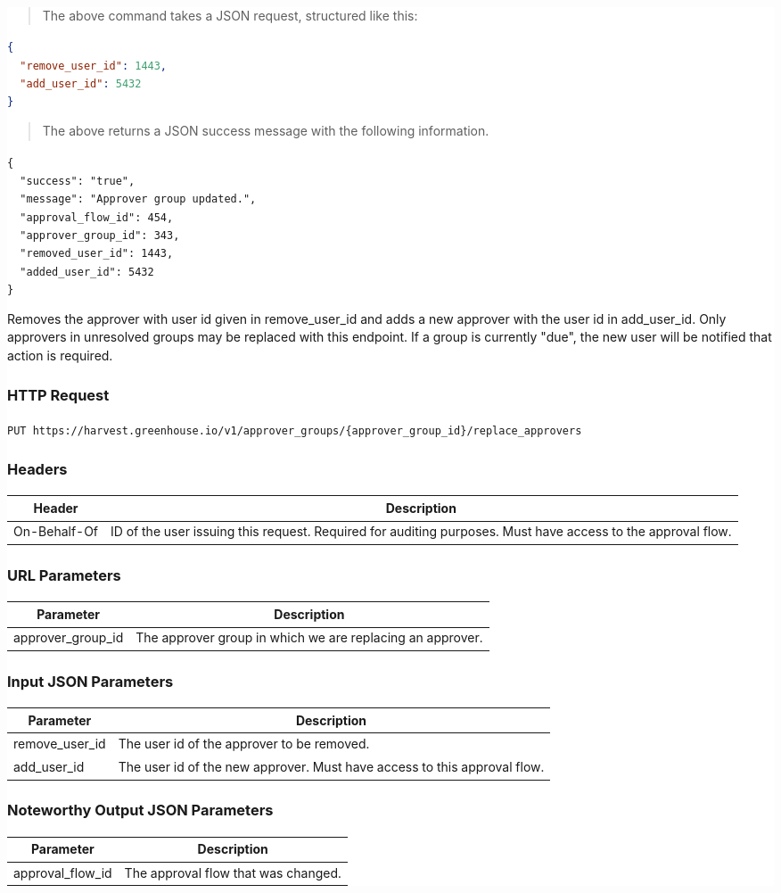 > The above command takes a JSON request, structured like this:

```json
{
  "remove_user_id": 1443,
  "add_user_id": 5432
}
```

> The above returns a JSON success message with the following information.

```
{
  "success": "true",
  "message": "Approver group updated.",
  "approval_flow_id": 454,
  "approver_group_id": 343,
  "removed_user_id": 1443,
  "added_user_id": 5432
}
```

Removes the approver with user id given in remove_user_id and adds a new approver with the user id in add_user_id. Only approvers in unresolved groups may be replaced with this endpoint. If a group is currently "due", the new user will be notified that action is required.

### HTTP Request

`PUT https://harvest.greenhouse.io/v1/approver_groups/{approver_group_id}/replace_approvers`

### Headers

Header | Description
--------- | -----------
On-Behalf-Of | ID of the user issuing this request. Required for auditing purposes. Must have access to the approval flow.

### URL Parameters

Parameter | Description
--------- | -----------
approver_group_id | The approver group in which we are replacing an approver.

### Input JSON Parameters

Parameter | Description
--------- | -----------
remove_user_id | The user id of the approver to be removed. |
add_user_id | The user id of the new approver. Must have access to this approval flow.

### Noteworthy Output JSON Parameters

Parameter | Description
--------- | -----------
approval_flow_id | The approval flow that was changed. |
